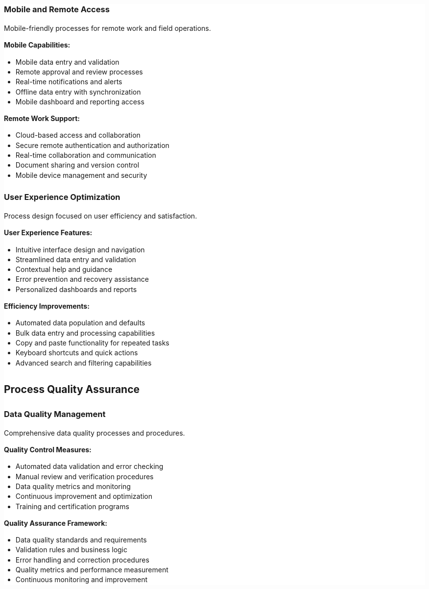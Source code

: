 ### Mobile and Remote Access
Mobile-friendly processes for remote work and field operations.

**Mobile Capabilities:**
- Mobile data entry and validation
- Remote approval and review processes
- Real-time notifications and alerts
- Offline data entry with synchronization
- Mobile dashboard and reporting access

**Remote Work Support:**
- Cloud-based access and collaboration
- Secure remote authentication and authorization
- Real-time collaboration and communication
- Document sharing and version control
- Mobile device management and security

### User Experience Optimization
Process design focused on user efficiency and satisfaction.

**User Experience Features:**
- Intuitive interface design and navigation
- Streamlined data entry and validation
- Contextual help and guidance
- Error prevention and recovery assistance
- Personalized dashboards and reports

**Efficiency Improvements:**
- Automated data population and defaults
- Bulk data entry and processing capabilities
- Copy and paste functionality for repeated tasks
- Keyboard shortcuts and quick actions
- Advanced search and filtering capabilities

## Process Quality Assurance

### Data Quality Management
Comprehensive data quality processes and procedures.

**Quality Control Measures:**
- Automated data validation and error checking
- Manual review and verification procedures
- Data quality metrics and monitoring
- Continuous improvement and optimization
- Training and certification programs

**Quality Assurance Framework:**
- Data quality standards and requirements
- Validation rules and business logic
- Error handling and correction procedures
- Quality metrics and performance measurement
- Continuous monitoring and improvement
